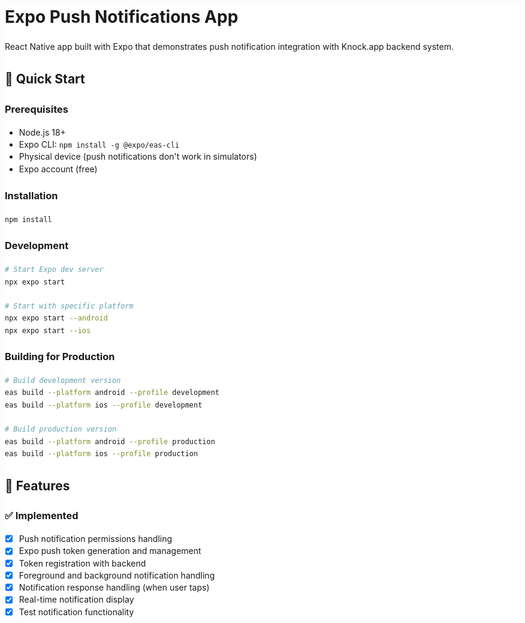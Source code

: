 # Expo Push Notifications App

React Native app built with Expo that demonstrates push notification integration with Knock.app backend system.

## 🚀 Quick Start

### Prerequisites
- Node.js 18+
- Expo CLI: `npm install -g @expo/eas-cli`
- Physical device (push notifications don't work in simulators)
- Expo account (free)

### Installation
```bash
npm install
```

### Development
```bash
# Start Expo dev server
npx expo start

# Start with specific platform
npx expo start --android
npx expo start --ios
```

### Building for Production
```bash
# Build development version
eas build --platform android --profile development
eas build --platform ios --profile development

# Build production version  
eas build --platform android --profile production
eas build --platform ios --profile production
```

## 📱 Features

### ✅ Implemented
- [x] Push notification permissions handling
- [x] Expo push token generation and management
- [x] Token registration with backend
- [x] Foreground and background notification handling
- [x] Notification response handling (when user taps)
- [x] Real-time notification display
- [x] Test notification functionality
